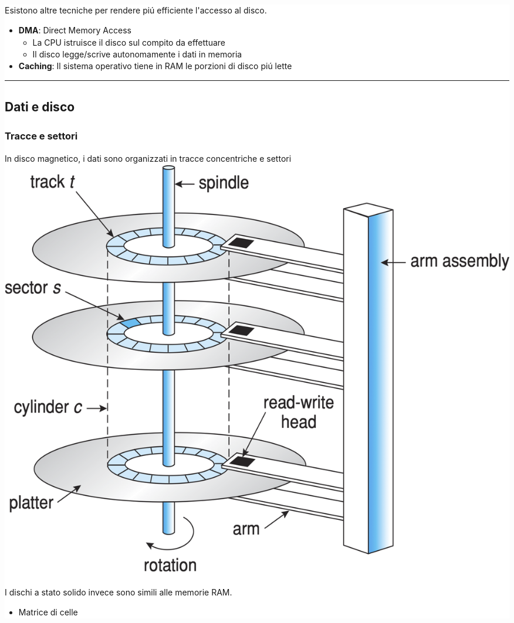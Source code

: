 Esistono altre tecniche per rendere piú efficiente l'accesso al disco.
- **DMA**: Direct Memory Access
  - La CPU istruisce il disco sul compito da effettuare
  - Il disco legge/scrive autonomamente i dati in memoria
- **Caching**: Il sistema operativo tiene in RAM le porzioni di disco piú lette


---
## Dati e disco
### Tracce e settori

In disco magnetico, i dati sono organizzati in tracce concentriche e settori
![width:370px center](images/track-sector.png)

I dischi a stato solido invece sono simili alle memorie RAM.
- Matrice di celle
